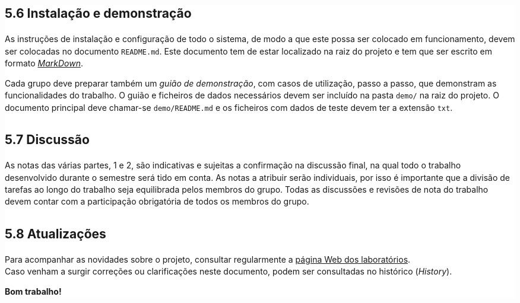 
5.6 Instalação e demonstração
-----------------------------

As instruções de instalação e configuração de todo o sistema, de modo a que este possa ser colocado em funcionamento, devem ser colocadas no documento `README.md`.
Este documento tem de estar localizado na raiz do projeto e tem que ser escrito em formato [*MarkDown*](https://guides.github.com/features/mastering-markdown/).

Cada grupo deve preparar também um *guião de demonstração*, com casos de utilização, passo a passo, que demonstram as funcionalidades do trabalho.
O guião e ficheiros de dados necessários devem ser incluído na pasta `demo/` na raiz do projeto.
O documento principal deve chamar-se `demo/README.md` e os ficheiros com dados de teste devem ter a extensão `txt`.


5.7 Discussão
-------------

As notas das várias partes, 1 e 2, são indicativas e sujeitas a confirmação na discussão final, na qual todo o trabalho desenvolvido durante o semestre será tido em conta. 
As notas a atribuir serão individuais, por isso é importante que a divisão de tarefas ao longo do trabalho seja equilibrada pelos membros do grupo.
Todas as discussões e revisões de nota do trabalho devem contar com a participação obrigatória de todos os membros do grupo.


5.8 Atualizações
----------------

Para acompanhar as novidades sobre o projeto, consultar regularmente a [página Web dos laboratórios](https://tecnico-distsys.github.io).  
Caso venham a surgir correções ou clarificações neste documento, podem ser consultadas no histórico (_History_).


**Bom trabalho!**
